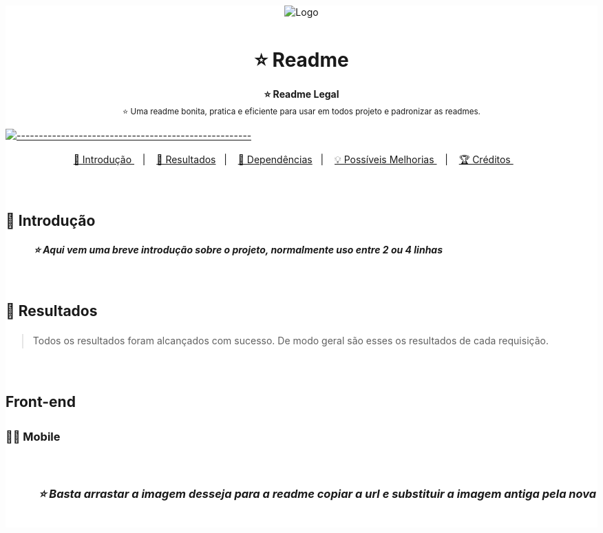 <p align="center">
  <img src="https://user-images.githubusercontent.com/60453269/220384874-f136b1f9-a852-4774-a600-7fab9d77e8a2.png" alt="Logo" width="300" height="200" />
</p>

<h1 align="center"> ⭐ Readme </h1>

<p align="center">
  <b> ⭐ Readme Legal </b></br>
  <sub> ⭐ Uma readme bonita, pratica e eficiente para usar em todos projeto e padronizar as readmes.
  <sub>
</p>


[![-----------------------------------------------------](https://raw.githubusercontent.com/andreasbm/readme/master/assets/lines/colored.png)](#table-of-contents)

<p align="center">
  <a href="#Introdução"> 🧩 Introdução </a>&nbsp;&nbsp;&nbsp;|&nbsp;&nbsp;&nbsp;
  <a href="#Resultados"> 🚀 Resultados</a>&nbsp;&nbsp;&nbsp;|&nbsp;&nbsp;&nbsp;
  <a href="#Dependências"> 🧪 Dependências</a>&nbsp;&nbsp;&nbsp;|&nbsp;&nbsp;&nbsp;
  <a href="#Ideias">💡 Possíveis Melhorias </a>&nbsp;&nbsp;&nbsp;|&nbsp;&nbsp;&nbsp;
  <a href="#Creditos"> 🏆 Créditos </a>&nbsp;&nbsp;&nbsp;&nbsp;&nbsp;&nbsp;
</p>

<br/>

<a id="Introdução"></a>
## 🧩 Introdução 

  ***⠀⠀⠀⠀⭐ Aqui vem uma breve introdução sobre o projeto, normalmente uso entre 2 ou 4 linhas***

<br/>


<a id="Resultados"></a>
## 🚀 Resultados 
  > Todos os resultados foram alcançados com sucesso. De modo geral são esses os resultados de cada requisição. 

<br/> 

## Front-end

</summary>

### 🤳🏻 Mobile

<br />   

  ### ***⠀⠀⠀⠀⭐ Basta arrastar a imagem desseja para a readme copiar a url e substituir a imagem antiga pela nova***

<br />   
